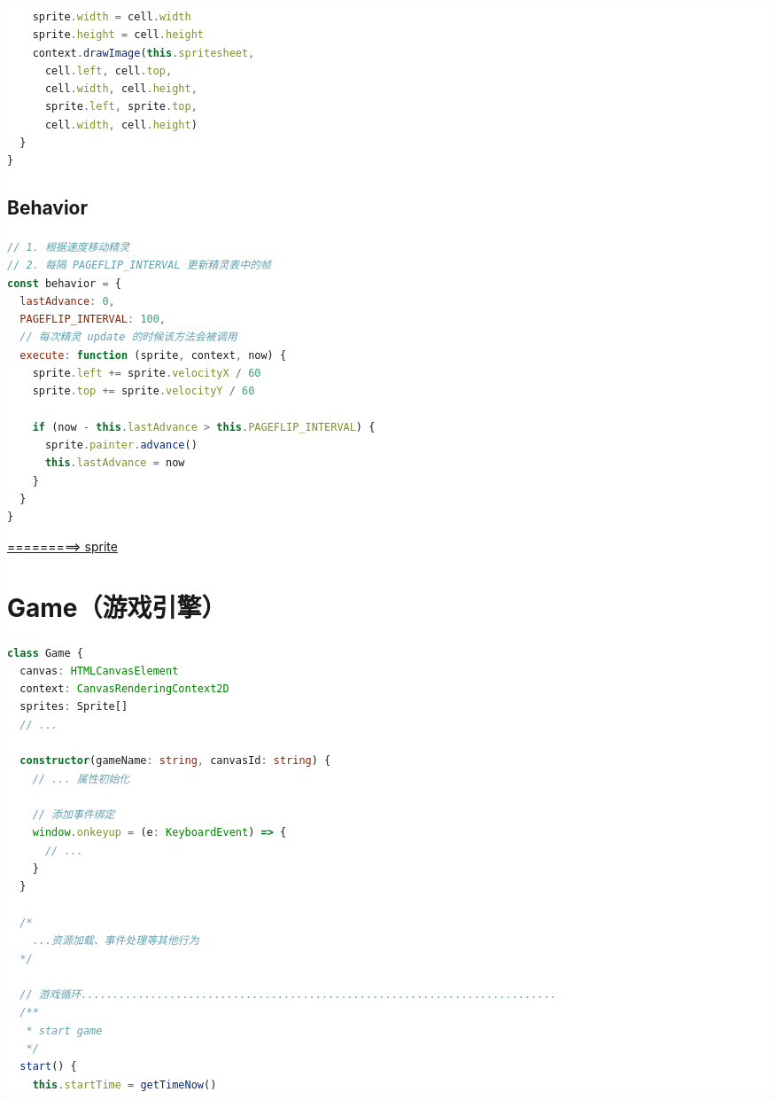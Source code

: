 ```js
    sprite.width = cell.width
    sprite.height = cell.height
    context.drawImage(this.spritesheet,
      cell.left, cell.top,
      cell.width, cell.height,
      sprite.left, sprite.top,
      cell.width, cell.height)
  }
}

```

## Behavior

```js
// 1. 根据速度移动精灵
// 2. 每隔 PAGEFLIP_INTERVAL 更新精灵表中的帧
const behavior = {
  lastAdvance: 0,
  PAGEFLIP_INTERVAL: 100,
  // 每次精灵 update 的时候该方法会被调用
  execute: function (sprite, context, now) {
    sprite.left += sprite.velocityX / 60
    sprite.top += sprite.velocityY / 60

    if (now - this.lastAdvance > this.PAGEFLIP_INTERVAL) {
      sprite.painter.advance()
      this.lastAdvance = now
    }
  }
}
```

<a href="./index.html" target="_blank">=========> sprite</a>

# Game（游戏引擎）

```ts
class Game {
  canvas: HTMLCanvasElement
  context: CanvasRenderingContext2D
  sprites: Sprite[]
  // ...

  constructor(gameName: string, canvasId: string) {
    // ... 属性初始化

    // 添加事件绑定
    window.onkeyup = (e: KeyboardEvent) => {
      // ...
    }
  }

  /*
    ...资源加载、事件处理等其他行为
  */

  // 游戏循环...........................................................................
  /**
   * start game
   */
  start() {
    this.startTime = getTimeNow()
```